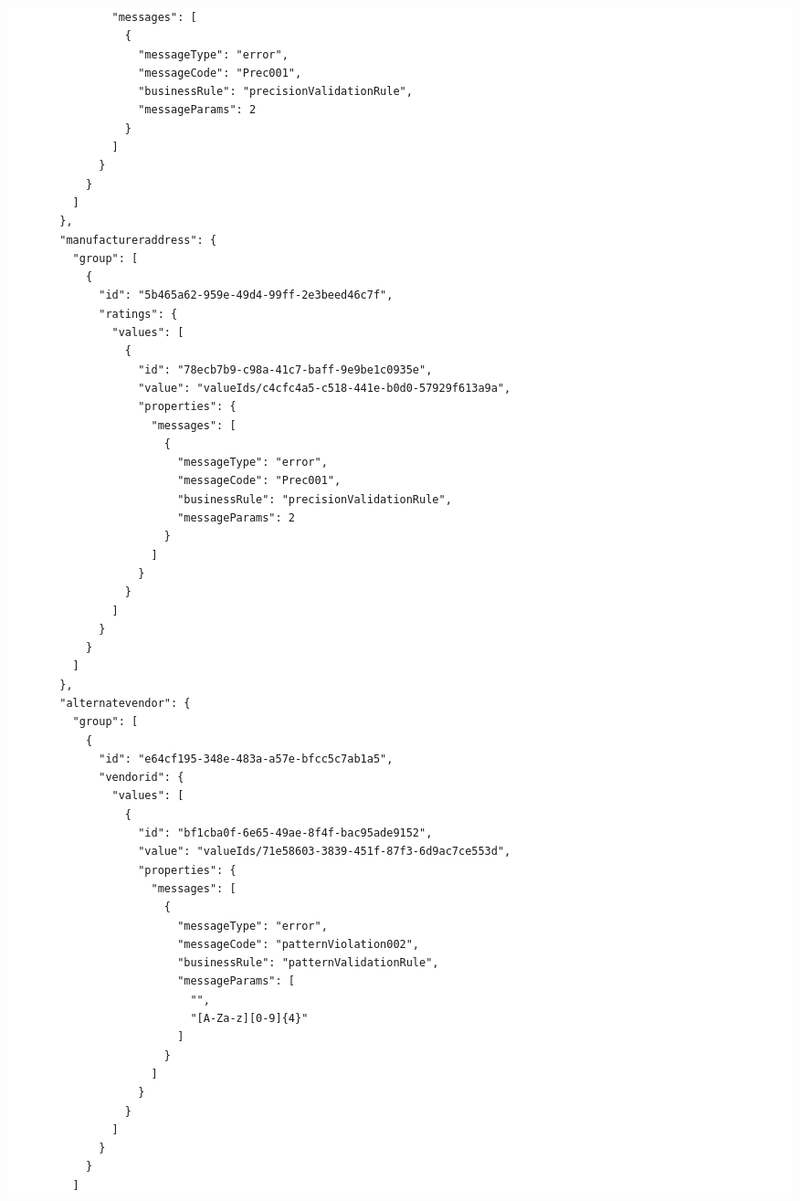                     "messages": [
                      {
                        "messageType": "error",
                        "messageCode": "Prec001",
                        "businessRule": "precisionValidationRule",
                        "messageParams": 2
                      }
                    ]
                  }
                }
              ]
            },
            "manufactureraddress": {
              "group": [
                {
                  "id": "5b465a62-959e-49d4-99ff-2e3beed46c7f",
                  "ratings": {
                    "values": [
                      {
                        "id": "78ecb7b9-c98a-41c7-baff-9e9be1c0935e",
                        "value": "valueIds/c4cfc4a5-c518-441e-b0d0-57929f613a9a",
                        "properties": {
                          "messages": [
                            {
                              "messageType": "error",
                              "messageCode": "Prec001",
                              "businessRule": "precisionValidationRule",
                              "messageParams": 2
                            }
                          ]
                        }
                      }
                    ]
                  }
                }
              ]
            },
            "alternatevendor": {
              "group": [
                {
                  "id": "e64cf195-348e-483a-a57e-bfcc5c7ab1a5",
                  "vendorid": {
                    "values": [
                      {
                        "id": "bf1cba0f-6e65-49ae-8f4f-bac95ade9152",
                        "value": "valueIds/71e58603-3839-451f-87f3-6d9ac7ce553d",
                        "properties": {
                          "messages": [
                            {
                              "messageType": "error",
                              "messageCode": "patternViolation002",
                              "businessRule": "patternValidationRule",
                              "messageParams": [
                                "",
                                "[A-Za-z][0-9]{4}"
                              ]
                            }
                          ]
                        }
                      }
                    ]
                  }
                }
              ]